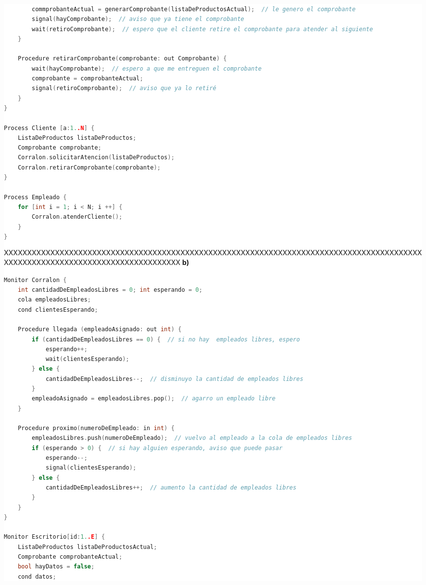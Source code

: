 ```c
        commprobanteActual = generarComprobante(listaDeProductosActual);  // le genero el comprobante
        signal(hayComprobante);  // aviso que ya tiene el comprobante
        wait(retiroComprobante);  // espero que el cliente retire el comprobante para atender al siguiente
    }

    Procedure retirarComprobante(comprobante: out Comprobante) {
        wait(hayComprobante);  // espero a que me entreguen el comprobante
        comprobante = comprobanteActual;
        signal(retiroComprobante);  // aviso que ya lo retiré
    }
}

Process Cliente [a:1..N] {
    ListaDeProductos listaDeProductos;
    Comprobante comprobante;
    Corralon.solicitarAtencion(listaDeProductos);
    Corralon.retirarComprobante(comprobante);
}

Process Empleado {
    for [int i = 1; i < N; i ++] {
        Corralon.atenderCliente();
    }
}
```
XXXXXXXXXXXXXXXXXXXXXXXXXXXXXXXXXXXXXXXXXXXXXXXXXXXXXXXXXXXXXXXXXXXXXXXXXXXXXXXXXXXXXXXXXXXXXXXXXXXXXXXXXXXXXXXXXXXXXXXXXXXXXXXX
**b)**

```c
Monitor Corralon {
    int cantidadDeEmpleadosLibres = 0; int esperando = 0; 
    cola empleadosLibres;
    cond clientesEsperando;

    Procedure llegada (empleadoAsignado: out int) {
        if (cantidadDeEmpleadosLibres == 0) {  // si no hay  empleados libres, espero
            esperando++;
            wait(clientesEsperando);
        } else {
            cantidadDeEmpleadosLibres--;  // disminuyo la cantidad de empleados libres
        }
        empleadoAsignado = empleadosLibres.pop();  // agarro un empleado libre
    }

    Procedure proximo(numeroDeEmpleado: in int) {
        empleadosLibres.push(numeroDeEmpleado);  // vuelvo al empleado a la cola de empleados libres
        if (esperando > 0) {  // si hay alguien esperando, aviso que puede pasar
            esperando--;
            signal(clientesEsperando);
        } else {
            cantidadDeEmpleadosLibres++;  // aumento la cantidad de empleados libres
        }
    }
}

Monitor Escritorio[id:1..E] {
    ListaDeProductos listaDeProductosActual;
    Comprobante comprobanteActual;
    bool hayDatos = false;
    cond datos;
```